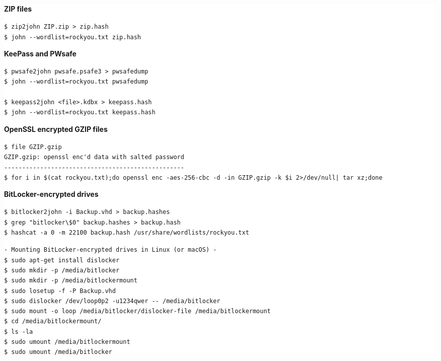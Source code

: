 **ZIP files**
````
$ zip2john ZIP.zip > zip.hash
$ john --wordlist=rockyou.txt zip.hash
````
**KeePass and PWsafe**
````
$ pwsafe2john pwsafe.psafe3 > pwsafedump
$ john --wordlist=rockyou.txt pwsafedump

$ keepass2john <file>.kdbx > keepass.hash
$ john --wordlist=rockyou.txt keepass.hash
````

**OpenSSL encrypted GZIP files**
````
$ file GZIP.gzip 
GZIP.gzip: openssl enc'd data with salted password
--------------------------------------------------
$ for i in $(cat rockyou.txt);do openssl enc -aes-256-cbc -d -in GZIP.gzip -k $i 2>/dev/null| tar xz;done
````

**BitLocker-encrypted drives**
````
$ bitlocker2john -i Backup.vhd > backup.hashes
$ grep "bitlocker\$0" backup.hashes > backup.hash
$ hashcat -a 0 -m 22100 backup.hash /usr/share/wordlists/rockyou.txt
````
````
- Mounting BitLocker-encrypted drives in Linux (or macOS) -
$ sudo apt-get install dislocker
$ sudo mkdir -p /media/bitlocker
$ sudo mkdir -p /media/bitlockermount
$ sudo losetup -f -P Backup.vhd
$ sudo dislocker /dev/loop0p2 -u1234qwer -- /media/bitlocker
$ sudo mount -o loop /media/bitlocker/dislocker-file /media/bitlockermount
$ cd /media/bitlockermount/
$ ls -la
$ sudo umount /media/bitlockermount
$ sudo umount /media/bitlocker
````
